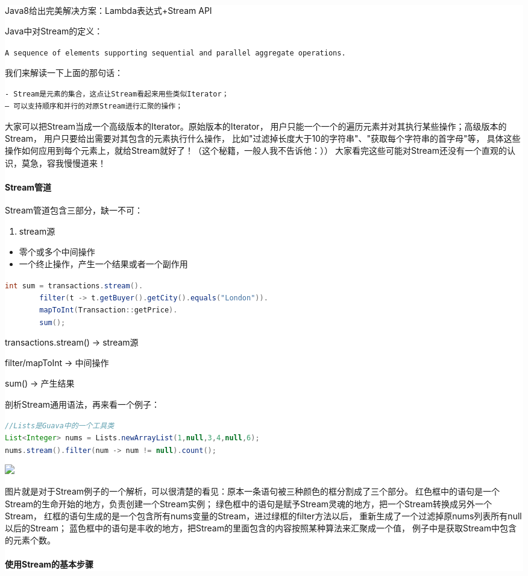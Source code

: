 Java8给出完美解决方案：Lambda表达式+Stream API

Java中对Stream的定义：
```
A sequence of elements supporting sequential and parallel aggregate operations.
```

我们来解读一下上面的那句话：
```
- Stream是元素的集合，这点让Stream看起来用些类似Iterator；
– 可以支持顺序和并行的对原Stream进行汇聚的操作；
```

大家可以把Stream当成一个高级版本的Iterator。原始版本的Iterator，
用户只能一个一个的遍历元素并对其执行某些操作；高级版本的Stream，
用户只要给出需要对其包含的元素执行什么操作，
比如"过滤掉长度大于10的字符串"、"获取每个字符串的首字母"等，
具体这些操作如何应用到每个元素上，就给Stream就好了！（这个秘籍，一般人我不告诉他：））
大家看完这些可能对Stream还没有一个直观的认识，莫急，容我慢慢道来！

#### Stream管道

Stream管道包含三部分，缺一不可：

1. stream源
* 零个或多个中间操作
* 一个终止操作，产生一个结果或者一个副作用

```java
int sum = transactions.stream().
        filter(t -> t.getBuyer().getCity().equals("London")).
        mapToInt(Transaction::getPrice).
        sum();
```

transactions.stream() -> stream源

filter/mapToInt -> 中间操作

sum() -> 产生结果

剖析Stream通用语法，再来看一个例子：
```java
//Lists是Guava中的一个工具类
List<Integer> nums = Lists.newArrayList(1,null,3,4,null,6);
nums.stream().filter(num -> num != null).count();
```
![](https://xnstatic-1253397658.file.myqcloud.com/0001.jpg)

图片就是对于Stream例子的一个解析，可以很清楚的看见：原本一条语句被三种颜色的框分割成了三个部分。
红色框中的语句是一个Stream的生命开始的地方，负责创建一个Stream实例；
绿色框中的语句是赋予Stream灵魂的地方，把一个Stream转换成另外一个Stream，
红框的语句生成的是一个包含所有nums变量的Stream，进过绿框的filter方法以后，
重新生成了一个过滤掉原nums列表所有null以后的Stream；
蓝色框中的语句是丰收的地方，把Stream的里面包含的内容按照某种算法来汇聚成一个值，
例子中是获取Stream中包含的元素个数。

#### 使用Stream的基本步骤
